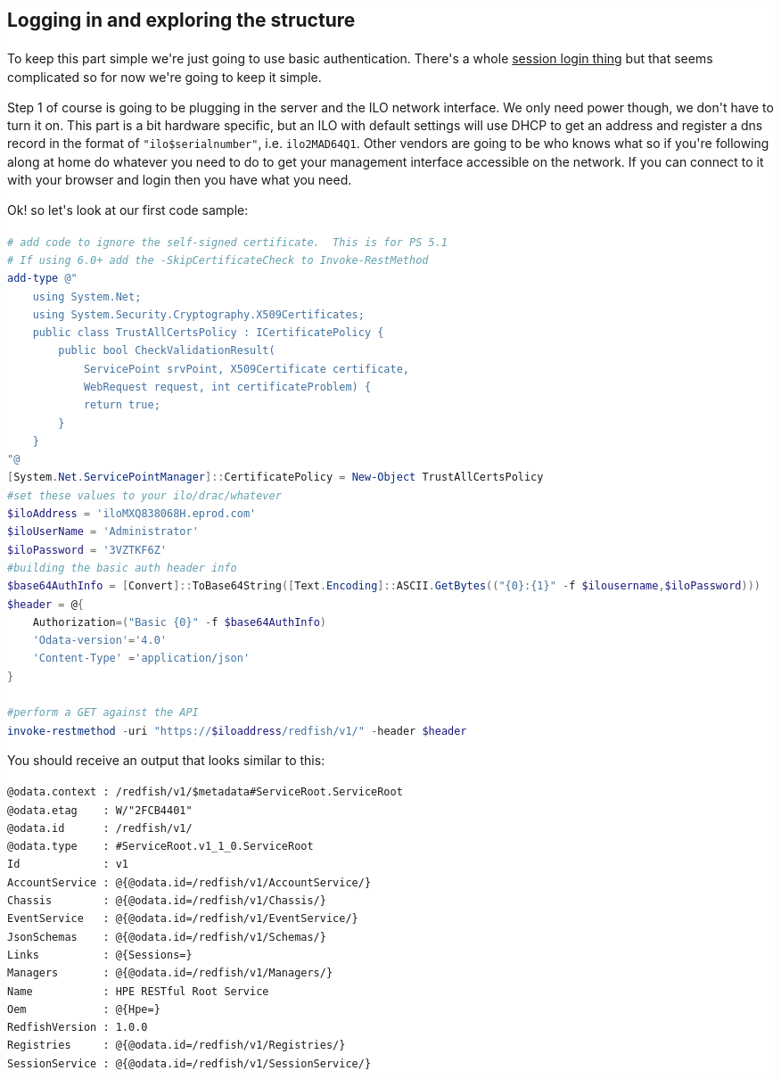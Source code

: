 ## Logging in and exploring the structure

To keep this part simple we're just going to use basic authentication.  There's a whole [session login thing](http://redfish.dmtf.org/schemas/DSP0266_1.0.html#session-management) but that seems complicated so for now we're going to keep it simple.

Step 1 of course is going to be plugging in the server and the ILO network interface.  We only need power though, we don't have to turn it on.  This part is a bit hardware specific, but an ILO with default settings will use DHCP to get an address and register a dns record in the format of `"ilo$serialnumber"`, i.e. `ilo2MAD64Q1`.  Other vendors are going to be who knows what so if you're following along at home do whatever you need to do to get your management interface accessible on the network.  If you can connect to it with your browser and login then you have what you need.

Ok!  so let's look at our first code sample:

```PowerShell
# add code to ignore the self-signed certificate.  This is for PS 5.1
# If using 6.0+ add the -SkipCertificateCheck to Invoke-RestMethod
add-type @"
    using System.Net;
    using System.Security.Cryptography.X509Certificates;
    public class TrustAllCertsPolicy : ICertificatePolicy {
        public bool CheckValidationResult(
            ServicePoint srvPoint, X509Certificate certificate,
            WebRequest request, int certificateProblem) {
            return true;
        }
    }
"@
[System.Net.ServicePointManager]::CertificatePolicy = New-Object TrustAllCertsPolicy
#set these values to your ilo/drac/whatever
$iloAddress = 'iloMXQ838068H.eprod.com'
$iloUserName = 'Administrator'
$iloPassword = '3VZTKF6Z'
#building the basic auth header info
$base64AuthInfo = [Convert]::ToBase64String([Text.Encoding]::ASCII.GetBytes(("{0}:{1}" -f $ilousername,$iloPassword)))
$header = @{
    Authorization=("Basic {0}" -f $base64AuthInfo)
    'Odata-version'='4.0'
    'Content-Type' ='application/json'
}

#perform a GET against the API
invoke-restmethod -uri "https://$iloaddress/redfish/v1/" -header $header
```

You should receive an output that looks similar to this:

```
@odata.context : /redfish/v1/$metadata#ServiceRoot.ServiceRoot
@odata.etag    : W/"2FCB4401"
@odata.id      : /redfish/v1/
@odata.type    : #ServiceRoot.v1_1_0.ServiceRoot
Id             : v1
AccountService : @{@odata.id=/redfish/v1/AccountService/}
Chassis        : @{@odata.id=/redfish/v1/Chassis/}
EventService   : @{@odata.id=/redfish/v1/EventService/}
JsonSchemas    : @{@odata.id=/redfish/v1/Schemas/}
Links          : @{Sessions=}
Managers       : @{@odata.id=/redfish/v1/Managers/}
Name           : HPE RESTful Root Service
Oem            : @{Hpe=}
RedfishVersion : 1.0.0
Registries     : @{@odata.id=/redfish/v1/Registries/}
SessionService : @{@odata.id=/redfish/v1/SessionService/}
```
